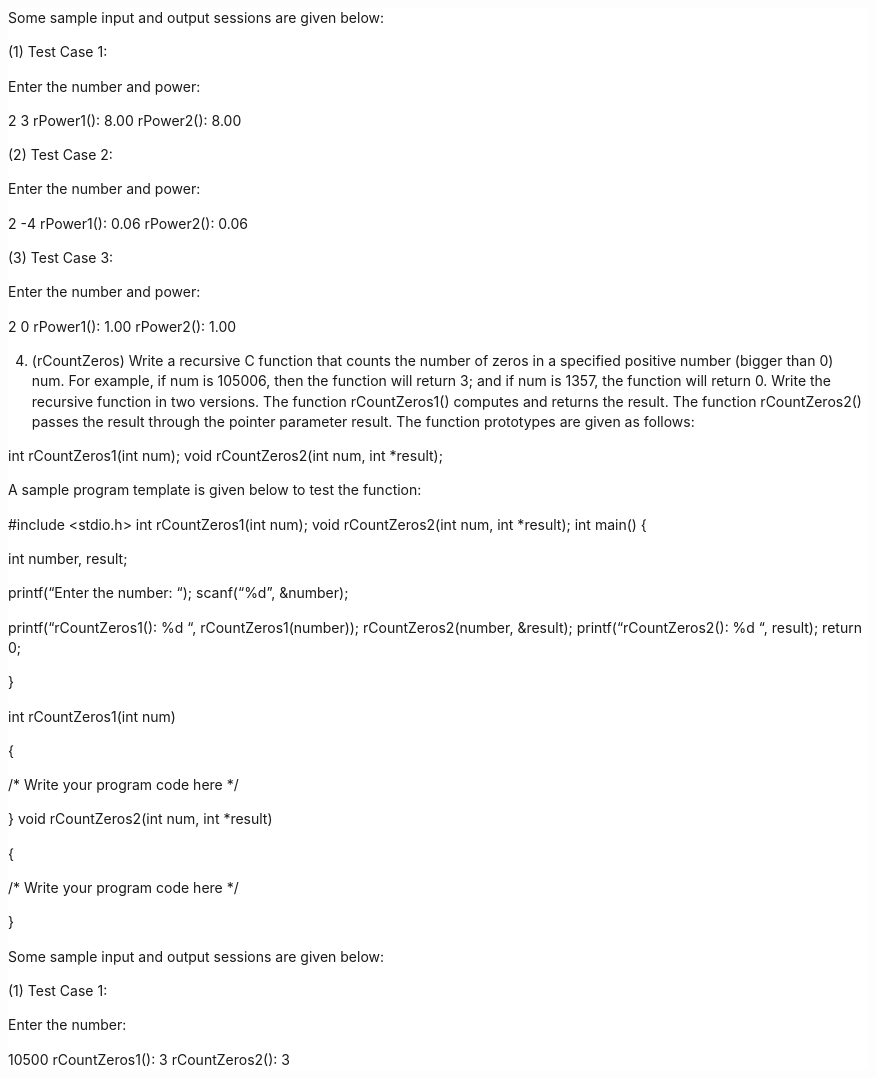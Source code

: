 Some sample input and output sessions are given below:

(1) Test Case 1:

Enter the number and power:

2 3 rPower1(): 8.00 rPower2(): 8.00

(2) Test Case 2:

Enter the number and power:

2 -4 rPower1(): 0.06 rPower2(): 0.06

(3) Test Case 3:

Enter the number and power:

2 0 rPower1(): 1.00 rPower2(): 1.00

4. (rCountZeros) Write a recursive C function that counts the number of zeros in a specified positive number (bigger than 0) num. For example, if num is 105006, then the function will return 3; and if num is 1357, the function will return 0. Write the recursive function in two versions. The function rCountZeros1() computes and returns the result. The function rCountZeros2() passes the result through the pointer parameter result. The function prototypes are given as follows:

int rCountZeros1(int num); void rCountZeros2(int num, int *result);

A sample program template is given below to test the function:

#include &lt;stdio.h&gt; int rCountZeros1(int num); void rCountZeros2(int num, int *result); int main() {

int number, result;

printf(“Enter the number: “); scanf(“%d”, &amp;number);

printf(“rCountZeros1(): %d “, rCountZeros1(number)); rCountZeros2(number, &amp;result); printf(“rCountZeros2(): %d “, result); return 0;

}

int rCountZeros1(int num)

{

/* Write your program code here */

} void rCountZeros2(int num, int *result)

{

/* Write your program code here */

}

Some sample input and output sessions are given below:

(1) Test Case 1:

Enter the number:

10500 rCountZeros1(): 3 rCountZeros2(): 3
